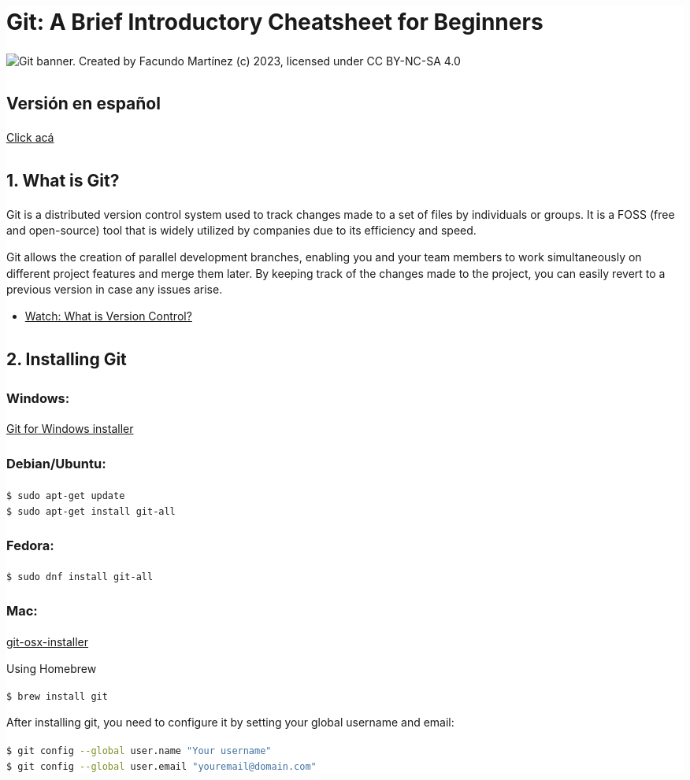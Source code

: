 # Git: A Brief Introductory Cheatsheet for Beginners 

![Git banner. Created by Facundo Martínez (c) 2023, licensed under CC BY-NC-SA 4.0](https://github.com/fx-biocoder/git-cheatsheet/assets/90737264/ecba0e06-a547-45d2-9150-2ffc1bd1297d)

## Versión en español

[Click acá](https://github.com/fx-biocoder/git-cheatsheet/blob/main/Versi%C3%B3n%20en%20espa%C3%B1ol/README.md)

## 1. What is Git?

Git is a distributed version control system used to track changes made to a set of files by individuals or groups. It is a FOSS (free and open-source) tool that is widely utilized by companies due to its efficiency and speed.

Git allows the creation of parallel development branches, enabling you and your team members to work simultaneously on different project features and merge them later. By keeping track of the changes made to the project, you can easily revert to a previous version in case any issues arise.

- [Watch: What is Version Control?](https://git-scm.com/video/what-is-version-control)

## 2. Installing Git

### Windows:
[Git for Windows installer](https://gitforwindows.org/)

### Debian/Ubuntu:
```bash
$ sudo apt-get update
$ sudo apt-get install git-all
```

### Fedora:
```bash
$ sudo dnf install git-all
```

### Mac:
[git-osx-installer](https://sourceforge.net/projects/git-osx-installer/files/git-2.23.0-intel-universal-mavericks.dmg/download?use_mirror=autoselect)

Using Homebrew
```bash
$ brew install git
```

After installing git, you need to configure it by setting your global username and email:

```bash
$ git config --global user.name "Your username"
$ git config --global user.email "youremail@domain.com"
```
